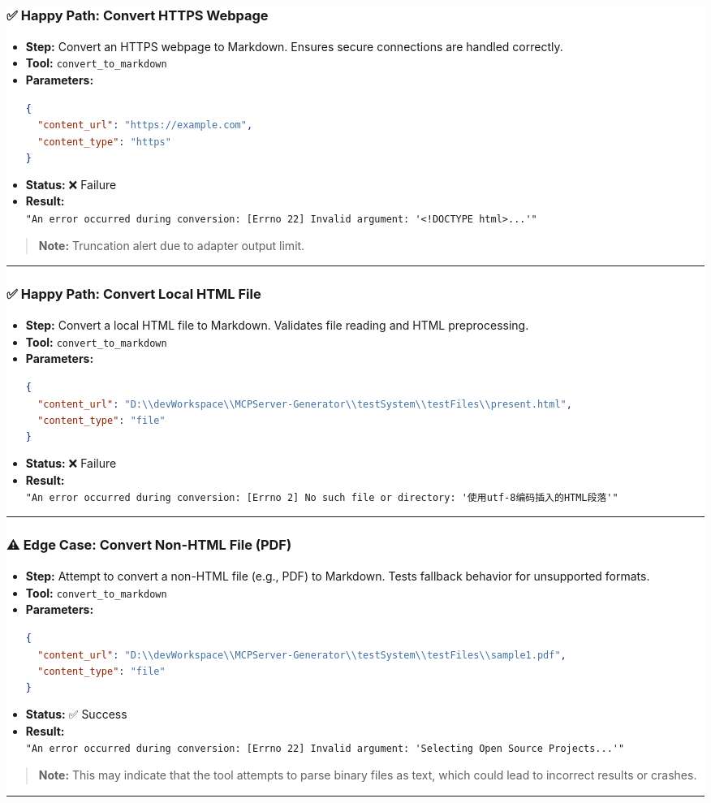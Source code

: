 ### ✅ Happy Path: Convert HTTPS Webpage

- **Step:** Convert an HTTPS webpage to Markdown. Ensures secure connections are handled correctly.
- **Tool:** `convert_to_markdown`
- **Parameters:**  
  ```json
  {
    "content_url": "https://example.com",
    "content_type": "https"
  }
  ```
- **Status:** ❌ Failure  
- **Result:**  
  `"An error occurred during conversion: [Errno 22] Invalid argument: '<!DOCTYPE html>...'"`

> **Note:** Truncation alert due to adapter output limit.

---

### ✅ Happy Path: Convert Local HTML File

- **Step:** Convert a local HTML file to Markdown. Validates file reading and HTML preprocessing.
- **Tool:** `convert_to_markdown`
- **Parameters:**  
  ```json
  {
    "content_url": "D:\\devWorkspace\\MCPServer-Generator\\testSystem\\testFiles\\present.html",
    "content_type": "file"
  }
  ```
- **Status:** ❌ Failure  
- **Result:**  
  `"An error occurred during conversion: [Errno 2] No such file or directory: '使用utf-8编码插入的HTML段落'"`

---

### ⚠️ Edge Case: Convert Non-HTML File (PDF)

- **Step:** Attempt to convert a non-HTML file (e.g., PDF) to Markdown. Tests fallback behavior for unsupported formats.
- **Tool:** `convert_to_markdown`
- **Parameters:**  
  ```json
  {
    "content_url": "D:\\devWorkspace\\MCPServer-Generator\\testSystem\\testFiles\\sample1.pdf",
    "content_type": "file"
  }
  ```
- **Status:** ✅ Success  
- **Result:**  
  `"An error occurred during conversion: [Errno 22] Invalid argument: 'Selecting Open Source Projects...'"`
  
> **Note:** This may indicate that the tool attempts to parse binary files as text, which could lead to incorrect results or crashes.

---
